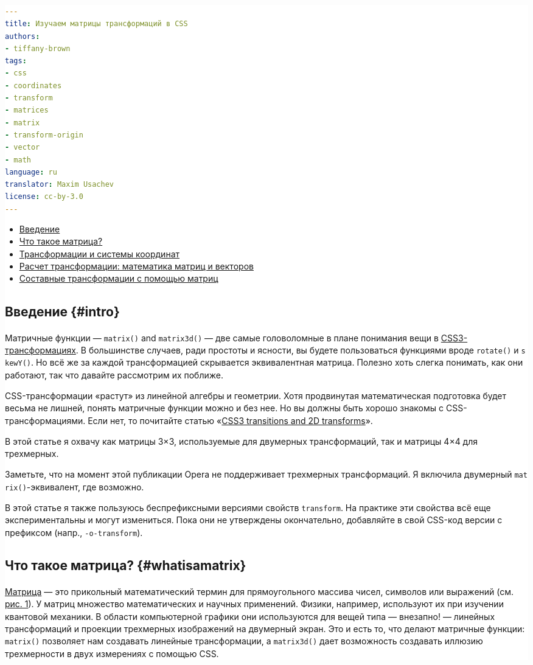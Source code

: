 ```yaml
---
title: Изучаем матрицы трансформаций в CSS
authors:
- tiffany-brown
tags:
- css
- coordinates
- transform
- matrices
- matrix
- transform-origin
- vector
- math
language: ru
translator: Maxim Usachev
license: cc-by-3.0
---
```


- [Введение](#intro)
- [Что такое матрица?](#whatisamatrix)
- [Трансформации и системы координат](#coordinates)
- [Расчет трансформации: математика матриц и векторов](#calculatingtransform)
- [Составные трансформации с помощью матриц](#compoundtransforms)

## Введение {#intro}

Матричные функции — `matrix()` and `matrix3d()` — две самые головоломные в плане понимания вещи в [CSS3-трансформациях][6]. В большинстве случаев, ради простоты и ясности, вы будете пользоваться функциями вроде `rotate()` и `skewY()`. Но всё же за каждой трансформацией скрывается эквивалентная матрица. Полезно хоть слегка понимать, как они работают, так что давайте рассмотрим их поближе.

[6]: http://dev.w3.org/csswg/css3-transforms/

CSS-трансформации «растут» из линейной алгебры и геометрии. Хотя продвинутая математическая подготовка будет весьма не лишней, понять матричные функции можно и без нее. Но вы должны быть хорошо знакомы с CSS-трансформациями. Если нет, то почитайте статью «[CSS3 transitions and 2D transforms][7]».

[7]: https://dev.opera.com/articles/css3-transitions-and-2d-transforms/

В этой статье я охвачу как матрицы 3×3, используемые для двумерных трансформаций, так и матрицы 4×4 для трехмерных.

Заметьте, что на момент этой публикации Opera не поддерживает трехмерных трансформаций. Я включила двумерный `matrix()`-эквивалент, где возможно.

В этой статье я также пользуюсь беспрефиксными версиями свойств `transform`. На практике эти свойства всё еще экспериментальны и могут измениться. Пока они не утверждены окончательно, добавляйте в свой CSS-код версии с префиксом (напр., `-o-transform`).

## Что такое матрица? {#whatisamatrix}

[Матрица][8] — это прикольный математический термин для прямоугольного массива чисел, символов или выражений (см. [рис. 1](#figure-1)). У матриц множество математических и научных применений. Физики, например, используют их при изучении квантовой механики. В области компьютерной графики они используются для вещей типа — внезапно! — линейных трансформаций и проекции трехмерных изображений на двумерный экран. Это и есть то, что делают матричные функции: `matrix()` позволяет нам создавать линейные трансформации, а `matrix3d()` дает возможность создавать иллюзию трехмерности в двух измерениях с помощью CSS.


[8]: http://ru.wikipedia.org/wiki/%D0%9C%D0%B0%D1%82%D1%80%D0%B8%D1%86%D0%B0_%28%D0%BC%D0%B0%D1%82%D0%B5%D0%BC%D0%B0%D1%82%D0%B8%D0%BA%D0%B0%29
[11]: http://ru.wikipedia.org/wiki/%D0%9F%D1%80%D1%8F%D0%BC%D0%BE%D1%83%D0%B3%D0%BE%D0%BB%D1%8C%D0%BD%D0%B0%D1%8F_%D1%81%D0%B8%D1%81%D1%82%D0%B5%D0%BC%D0%B0_%D0%BA%D0%BE%D0%BE%D1%80%D0%B4%D0%B8%D0%BD%D0%B0%D1%82
[12]: http://ru.wikipedia.org/wiki/%D0%A3%D0%BC%D0%BD%D0%BE%D0%B6%D0%B5%D0%BD%D0%B8%D0%B5_%D0%BC%D0%B0%D1%82%D1%80%D0%B8%D1%86
[13]: http://www.bluebit.gr/matrix-calculator/
[18]: http://www.w3.org/TR/SVG/coords.html#TransformMatrixDefined
[20]: http://www.w3.org/TR/css3-transforms/#mathematical-description
[38]: http://www.w3.org/TR/SVG/coords.html#TransformMatrixDefined
[39]: http://www.w3.org/TR/css3-transforms/#mathematical-description
[46]: http://ru.wikipedia.org/wiki/%D0%9C%D0%B0%D1%82%D1%80%D0%B8%D1%86%D0%B0_%28%D0%BC%D0%B0%D1%82%D0%B5%D0%BC%D0%B0%D1%82%D0%B8%D0%BA%D0%B0%29
[47]: http://www.senocular.com/flash/tutorials/transformmatrix/
[48]: http://mathworld.wolfram.com/topics/Transformations.html